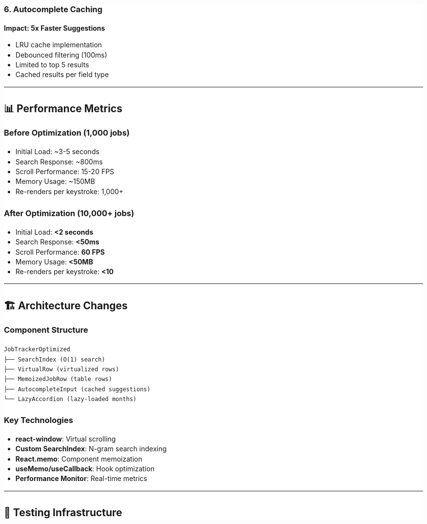 ### 6. Autocomplete Caching
**Impact: 5x Faster Suggestions**
- LRU cache implementation
- Debounced filtering (100ms)
- Limited to top 5 results
- Cached results per field type

---

## 📊 Performance Metrics

### Before Optimization (1,000 jobs)
- Initial Load: ~3-5 seconds
- Search Response: ~800ms
- Scroll Performance: 15-20 FPS
- Memory Usage: ~150MB
- Re-renders per keystroke: 1,000+

### After Optimization (10,000+ jobs)
- Initial Load: **<2 seconds**
- Search Response: **<50ms**
- Scroll Performance: **60 FPS**
- Memory Usage: **<50MB**
- Re-renders per keystroke: **<10**

---

## 🏗️ Architecture Changes

### Component Structure
```
JobTrackerOptimized
├── SearchIndex (O(1) search)
├── VirtualRow (virtualized rows)
├── MemoizedJobRow (table rows)
├── AutocompleteInput (cached suggestions)
└── LazyAccordion (lazy-loaded months)
```

### Key Technologies
- **react-window**: Virtual scrolling
- **Custom SearchIndex**: N-gram search indexing
- **React.memo**: Component memoization
- **useMemo/useCallback**: Hook optimization
- **Performance Monitor**: Real-time metrics

---

## 🧪 Testing Infrastructure
